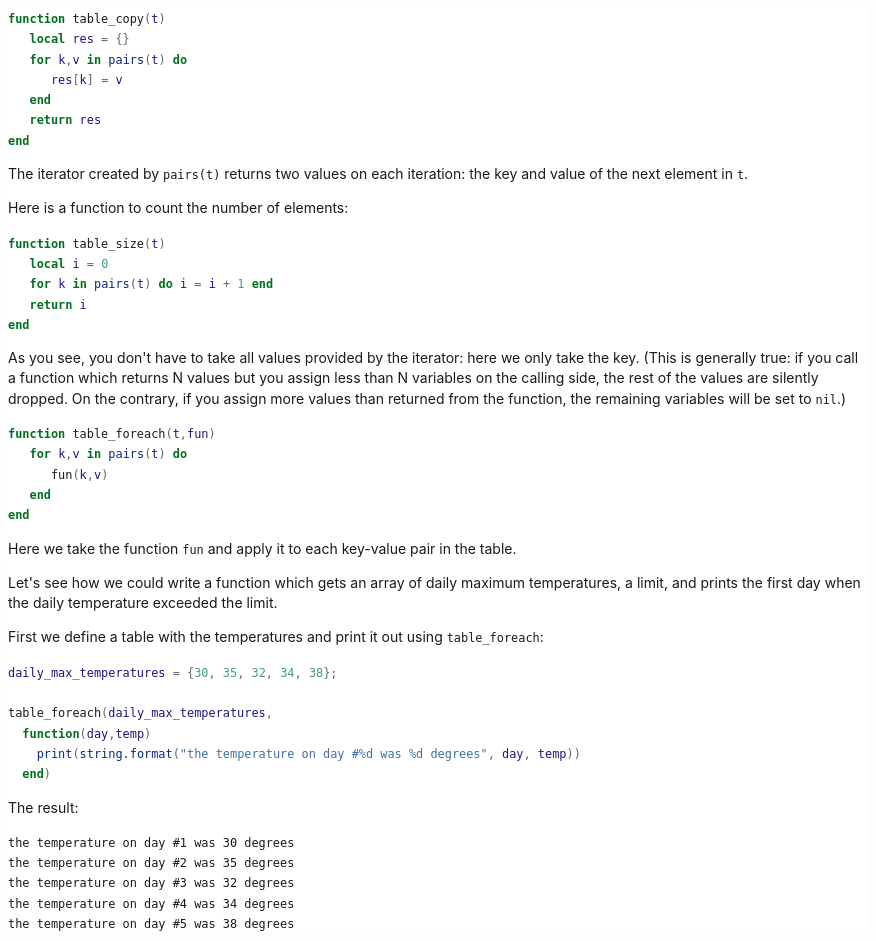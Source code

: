 ```Lua
function table_copy(t)
   local res = {}
   for k,v in pairs(t) do
      res[k] = v
   end
   return res
end
```

The iterator created by `pairs(t)` returns two values on each iteration: the key and value of the next element in `t`.

Here is a function to count the number of elements:

```Lua
function table_size(t)
   local i = 0
   for k in pairs(t) do i = i + 1 end
   return i
end
```

As you see, you don't have to take all values provided by the iterator: here we only take the key. (This is generally true: if you call a function which returns N values but you assign less than N variables on the calling side, the rest of the values are silently dropped. On the contrary, if you assign more values than returned from the function, the remaining variables will be set to `nil`.)

```Lua
function table_foreach(t,fun)
   for k,v in pairs(t) do
      fun(k,v)
   end
end
```

Here we take the function `fun` and apply it to each key-value pair in the table.

Let's see how we could write a function which gets an array of daily maximum temperatures, a limit, and prints the first day when the daily temperature exceeded the limit.

First we define a table with the temperatures and print it out using `table_foreach`:

```Lua
daily_max_temperatures = {30, 35, 32, 34, 38};

table_foreach(daily_max_temperatures,
  function(day,temp)
    print(string.format("the temperature on day #%d was %d degrees", day, temp))
  end)
```

The result:

```
the temperature on day #1 was 30 degrees
the temperature on day #2 was 35 degrees
the temperature on day #3 was 32 degrees
the temperature on day #4 was 34 degrees
the temperature on day #5 was 38 degrees
```


[prev]: /articles/diy-linux-with-buildroot-part-1/
[Lua]: http://www.lua.org/
[LuaJIT]: http://www.luajit.org/
[br-article]: /articles/diy-linux-with-buildroot-part-1/
[Buildroot GitHub repository]: git://git.buildroot.net/buildroot
[Lua 5.1 manual]: http://www.lua.org/manual/5.1/manual.html
[R5RS standard]: http://schemers.org/Documents/Standards/R5RS/
[Windows 3.1]: http://en.wikipedia.org/wiki/Scheduling_%28computing%29#Windows
[luaS_newlstr]: http://www.lua.org/source/5.1/lstring.c.html#luaS_newlstr
[luaV_equalval]: http://www.lua.org/source/5.1/lvm.c.html#luaV_equalval
[Penlight]: http://github.com/stevedonovan/Penlight/
[source]: http://www.lua.org/source/5.1/ltable.c.html#luaH_next
[Lua manual]: http://www.lua.org/manual/5.1/manual.html#2.4.5
[Lua manual]: http://www.lua.org/manual/5.1/manual.html#2.8
[manual-loaders]: http://www.lua.org/manual/5.1/manual.html#5.3
[Lua manual]: http://www.lua.org/manual/5.1/manual.html